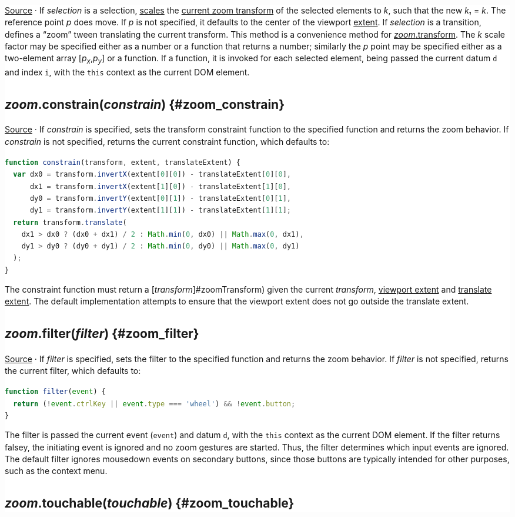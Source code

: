 [Source](https://github.com/d3/d3-zoom/blob/main/src/zoom.js) · If *selection* is a selection, [scales](#transform_scale) the [current zoom transform](#zoomTransform) of the selected elements to *k*, such that the new *k₁* = *k*. The reference point *p* does move. If *p* is not specified, it defaults to the center of the viewport [extent](#zoom_extent). If *selection* is a transition, defines a “zoom” tween translating the current transform. This method is a convenience method for [*zoom*.transform](#zoom_transform). The *k* scale factor may be specified either as a number or a function that returns a number; similarly the *p* point may be specified either as a two-element array [*p<sub>x</sub>*,*p<sub>y</sub>*] or a function. If a function, it is invoked for each selected element, being passed the current datum `d` and index `i`, with the `this` context as the current DOM element.

## *zoom*.constrain(*constrain*) {#zoom_constrain}

[Source](https://github.com/d3/d3-zoom/blob/main/src/zoom.js) · If *constrain* is specified, sets the transform constraint function to the specified function and returns the zoom behavior. If *constrain* is not specified, returns the current constraint function, which defaults to:

```js
function constrain(transform, extent, translateExtent) {
  var dx0 = transform.invertX(extent[0][0]) - translateExtent[0][0],
      dx1 = transform.invertX(extent[1][0]) - translateExtent[1][0],
      dy0 = transform.invertY(extent[0][1]) - translateExtent[0][1],
      dy1 = transform.invertY(extent[1][1]) - translateExtent[1][1];
  return transform.translate(
    dx1 > dx0 ? (dx0 + dx1) / 2 : Math.min(0, dx0) || Math.max(0, dx1),
    dy1 > dy0 ? (dy0 + dy1) / 2 : Math.min(0, dy0) || Math.max(0, dy1)
  );
}
```

The constraint function must return a [*transform*]#zoomTransform) given the current *transform*, [viewport extent](#zoom_extent) and [translate extent](#zoom_translateExtent). The default implementation attempts to ensure that the viewport extent does not go outside the translate extent.

## *zoom*.filter(*filter*) {#zoom_filter}

[Source](https://github.com/d3/d3-zoom/blob/main/src/zoom.js) · If *filter* is specified, sets the filter to the specified function and returns the zoom behavior. If *filter* is not specified, returns the current filter, which defaults to:

```js
function filter(event) {
  return (!event.ctrlKey || event.type === 'wheel') && !event.button;
}
```

The filter is passed the current event (`event`) and datum `d`, with the `this` context as the current DOM element. If the filter returns falsey, the initiating event is ignored and no zoom gestures are started. Thus, the filter determines which input events are ignored. The default filter ignores mousedown events on secondary buttons, since those buttons are typically intended for other purposes, such as the context menu.

## *zoom*.touchable(*touchable*) {#zoom_touchable}
